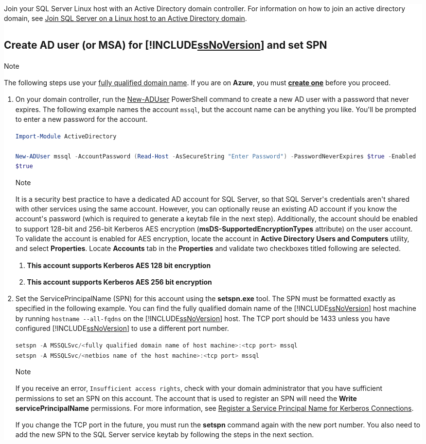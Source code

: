 Join your SQL Server Linux host with an Active Directory domain controller. For information on how to join an active directory domain, see [Join SQL Server on a Linux host to an Active Directory domain](sql-server-linux-active-directory-join-domain.md).

## <a id="createuser"></a> Create AD user (or MSA) for [!INCLUDE[ssNoVersion](../includes/ssnoversion-md.md)] and set SPN

> [!NOTE]
> The following steps use your [fully qualified domain name](https://en.wikipedia.org/wiki/Fully_qualified_domain_name). If you are on **Azure**, you must **[create one](/azure/virtual-machines/linux/portal-create-fqdn)** before you proceed.

1. On your domain controller, run the [New-ADUser](/previous-versions/windows/it-pro/windows-server-2008-R2-and-2008/ee617253(v=technet.10)) PowerShell command to create a new AD user with a password that never expires. The following example names the account `mssql`, but the account name can be anything you like. You'll be prompted to enter a new password for the account.

   ```PowerShell
   Import-Module ActiveDirectory

   New-ADUser mssql -AccountPassword (Read-Host -AsSecureString "Enter Password") -PasswordNeverExpires $true -Enabled $true
   ```

   > [!NOTE]
   > It is a security best practice to have a dedicated AD account for SQL Server, so that SQL Server's credentials aren't shared with other services using the same account. However, you can optionally reuse an existing AD account if you know the account's password (which is required to generate a keytab file in the next step). Additionally, the account should be enabled to support 128-bit and 256-bit Kerberos AES encryption (**msDS-SupportedEncryptionTypes** attribute) on the user account. To validate the account is enabled for AES encryption, locate the account in **Active Directory Users and Computers** utility, and select **Properties**. Locate **Accounts** tab in the **Properties** and validate two checkboxes titled following are selected. 
   >
   > 1. **This account supports Kerberos AES 128 bit encryption**
   >
   > 2. **This account supports Kerberos AES 256 bit encryption**

2. Set the ServicePrincipalName (SPN) for this account using the **setspn.exe** tool. The SPN must be formatted exactly as specified in the following example. You can find the fully qualified domain name of the [!INCLUDE[ssNoVersion](../includes/ssnoversion-md.md)] host machine by running `hostname --all-fqdns` on the [!INCLUDE[ssNoVersion](../includes/ssnoversion-md.md)] host. The TCP port should be 1433 unless you have configured [!INCLUDE[ssNoVersion](../includes/ssnoversion-md.md)] to use a different port number.

   ```PowerShell
   setspn -A MSSQLSvc/<fully qualified domain name of host machine>:<tcp port> mssql
   setspn -A MSSQLSvc/<netbios name of the host machine>:<tcp port> mssql
   ```

   > [!NOTE]
   > If you receive an error, `Insufficient access rights`, check with your domain administrator that you have sufficient permissions to set an SPN on this account. The account that is used to register an SPN will need the **Write servicePrincipalName** permissions. For more information, see [Register a Service Principal Name for Kerberos Connections](../database-engine/configure-windows/register-a-service-principal-name-for-kerberos-connections.md).
   >
   > If you change the TCP port in the future, you must run the **setspn** command again with the new port number. You also need to add the new SPN to the SQL Server service keytab by following the steps in the next section.
